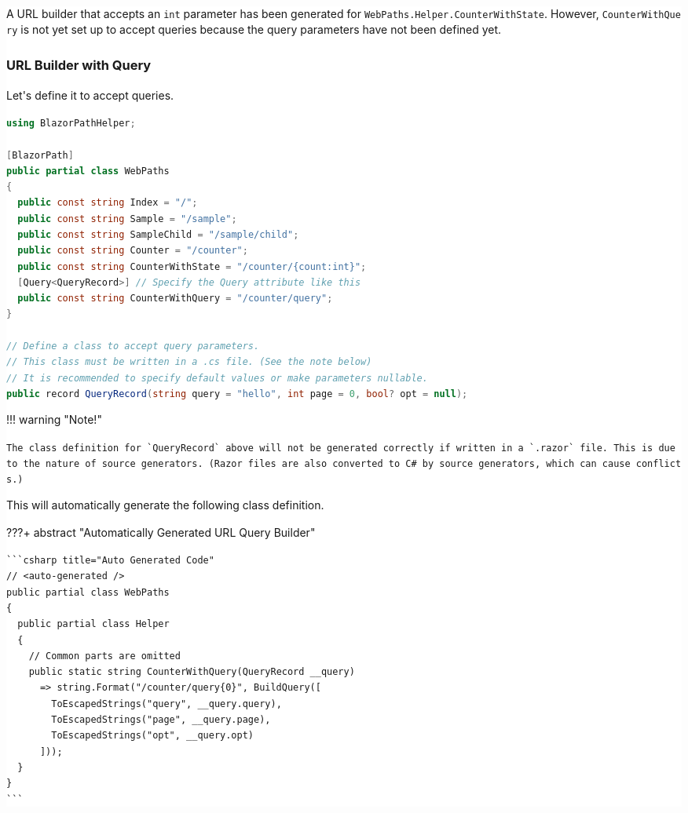 A URL builder that accepts an `int` parameter has been generated for `WebPaths.Helper.CounterWithState`. However, `CounterWithQuery` is not yet set up to accept queries because the query parameters have not been defined yet.

### URL Builder with Query
Let's define it to accept queries.

```csharp title="WebPaths.cs"
using BlazorPathHelper;

[BlazorPath]
public partial class WebPaths
{
  public const string Index = "/";
  public const string Sample = "/sample";
  public const string SampleChild = "/sample/child";
  public const string Counter = "/counter";
  public const string CounterWithState = "/counter/{count:int}";
  [Query<QueryRecord>] // Specify the Query attribute like this
  public const string CounterWithQuery = "/counter/query";
}

// Define a class to accept query parameters.
// This class must be written in a .cs file. (See the note below)
// It is recommended to specify default values or make parameters nullable.
public record QueryRecord(string query = "hello", int page = 0, bool? opt = null);
```

!!! warning "Note!"

    The class definition for `QueryRecord` above will not be generated correctly if written in a `.razor` file. This is due to the nature of source generators. (Razor files are also converted to C# by source generators, which can cause conflicts.)

This will automatically generate the following class definition.

???+ abstract "Automatically Generated URL Query Builder"

    ```csharp title="Auto Generated Code"
    // <auto-generated />
    public partial class WebPaths
    {
      public partial class Helper
      {
        // Common parts are omitted
        public static string CounterWithQuery(QueryRecord __query)
          => string.Format("/counter/query{0}", BuildQuery([
            ToEscapedStrings("query", __query.query),
            ToEscapedStrings("page", __query.page),
            ToEscapedStrings("opt", __query.opt)
          ]));
      }
    }
    ```
